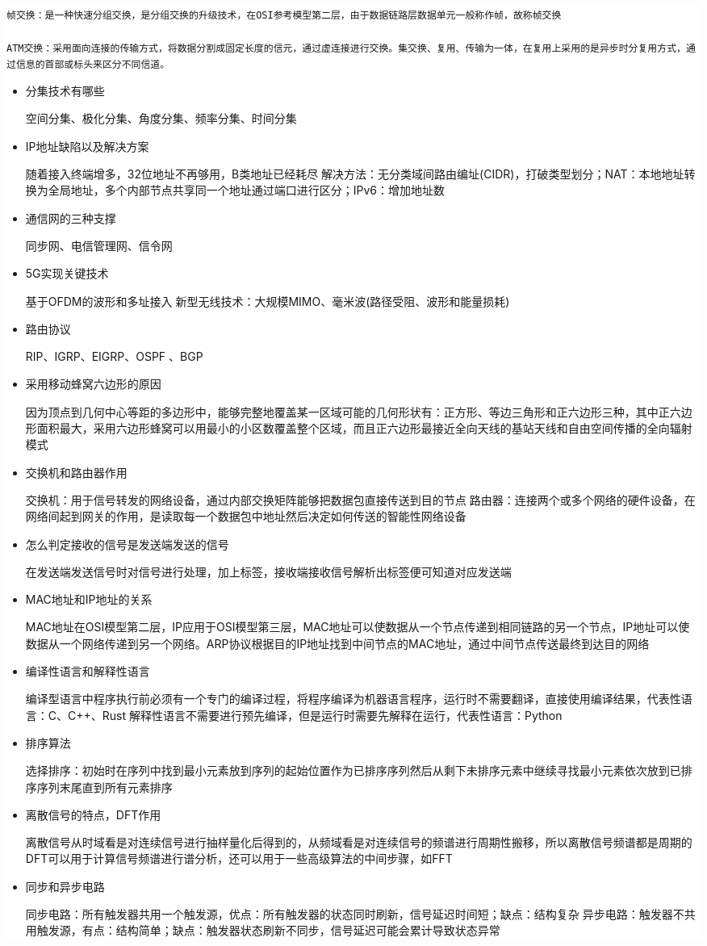 	帧交换：是一种快速分组交换，是分组交换的升级技术，在OSI参考模型第二层，由于数据链路层数据单元一般称作帧，故称帧交换
	
	ATM交换：采用面向连接的传输方式，将数据分割成固定长度的信元，通过虚连接进行交换。集交换、复用、传输为一体，在复用上采用的是异步时分复用方式，通过信息的首部或标头来区分不同信道。
	
- 分集技术有哪些

	空间分集、极化分集、角度分集、频率分集、时间分集
	
- IP地址缺陷以及解决方案

	随着接入终端增多，32位地址不再够用，B类地址已经耗尽
	解决方法：无分类域间路由编址(CIDR)，打破类型划分；NAT：本地地址转换为全局地址，多个内部节点共享同一个地址通过端口进行区分；IPv6：增加地址数
	
- 通信网的三种支撑

	同步网、电信管理网、信令网
	
- 5G实现关键技术

	基于OFDM的波形和多址接入
	新型无线技术：大规模MIMO、毫米波(路径受阻、波形和能量损耗)
	
- 路由协议

	RIP、IGRP、EIGRP、OSPF 、BGP
	
- 采用移动蜂窝六边形的原因

	因为顶点到几何中心等距的多边形中，能够完整地覆盖某一区域可能的几何形状有：正方形、等边三角形和正六边形三种，其中正六边形面积最大，采用六边形蜂窝可以用最小的小区数覆盖整个区域，而且正六边形最接近全向天线的基站天线和自由空间传播的全向辐射模式
	
- 交换机和路由器作用

	交换机：用于信号转发的网络设备，通过内部交换矩阵能够把数据包直接传送到目的节点
	路由器：连接两个或多个网络的硬件设备，在网络间起到网关的作用，是读取每一个数据包中地址然后决定如何传送的智能性网络设备
	
- 怎么判定接收的信号是发送端发送的信号

	在发送端发送信号时对信号进行处理，加上标签，接收端接收信号解析出标签便可知道对应发送端
	
- MAC地址和IP地址的关系

	MAC地址在OSI模型第二层，IP应用于OSI模型第三层，MAC地址可以使数据从一个节点传递到相同链路的另一个节点，IP地址可以使数据从一个网络传递到另一个网络。ARP协议根据目的IP地址找到中间节点的MAC地址，通过中间节点传送最终到达目的网络

- 编译性语言和解释性语言

	编译型语言中程序执行前必须有一个专门的编译过程，将程序编译为机器语言程序，运行时不需要翻译，直接使用编译结果，代表性语言：C、C++、Rust
	解释性语言不需要进行预先编译，但是运行时需要先解释在运行，代表性语言：Python

- 排序算法

	选择排序：初始时在序列中找到最小元素放到序列的起始位置作为已排序序列然后从剩下未排序元素中继续寻找最小元素依次放到已排序序列末尾直到所有元素排序

- 离散信号的特点，DFT作用

	离散信号从时域看是对连续信号进行抽样量化后得到的，从频域看是对连续信号的频谱进行周期性搬移，所以离散信号频谱都是周期的
	DFT可以用于计算信号频谱进行谱分析，还可以用于一些高级算法的中间步骤，如FFT

- 同步和异步电路

	同步电路：所有触发器共用一个触发源，优点：所有触发器的状态同时刷新，信号延迟时间短；缺点：结构复杂
	异步电路：触发器不共用触发源，有点：结构简单；缺点：触发器状态刷新不同步，信号延迟可能会累计导致状态异常

